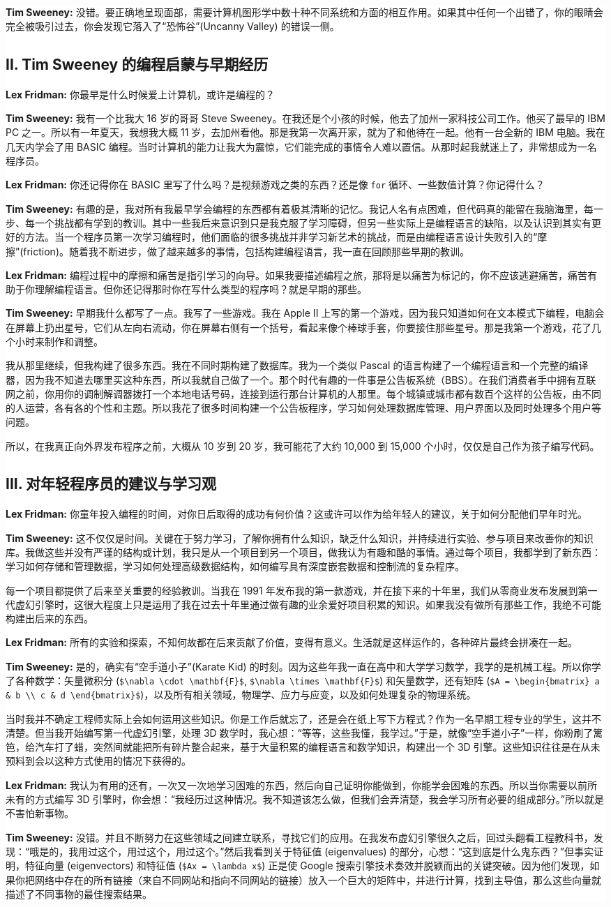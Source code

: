**Tim Sweeney:** 没错。要正确地呈现面部，需要计算机图形学中数十种不同系统和方面的相互作用。如果其中任何一个出错了，你的眼睛会完全被吸引过去，你会发现它落入了“恐怖谷”(Uncanny Valley) 的错误一侧。

## II. Tim Sweeney 的编程启蒙与早期经历

**Lex Fridman:** 你最早是什么时候爱上计算机，或许是编程的？

**Tim Sweeney:** 我有一个比我大 16 岁的哥哥 Steve Sweeney。在我还是个小孩的时候，他去了加州一家科技公司工作。他买了最早的 IBM PC 之一。所以有一年夏天，我想我大概 11 岁，去加州看他。那是我第一次离开家，就为了和他待在一起。他有一台全新的 IBM 电脑。我在几天内学会了用 BASIC 编程。当时计算机的能力让我大为震惊，它们能完成的事情令人难以置信。从那时起我就迷上了，非常想成为一名程序员。

**Lex Fridman:** 你还记得你在 BASIC 里写了什么吗？是视频游戏之类的东西？还是像 `for` 循环、一些数值计算？你记得什么？

**Tim Sweeney:** 有趣的是，我对所有我最早学会编程的东西都有着极其清晰的记忆。我记人名有点困难，但代码真的能留在我脑海里，每一步、每一个挑战都有学到的教训。其中一些我后来意识到只是我克服了学习障碍，但另一些实际上是编程语言的缺陷，以及认识到其实有更好的方法。当一个程序员第一次学习编程时，他们面临的很多挑战并非学习新艺术的挑战，而是由编程语言设计失败引入的“摩擦”(friction)。随着我不断进步，做了越来越多的事情，包括构建编程语言，我一直在回顾那些早期的教训。

**Lex Fridman:** 编程过程中的摩擦和痛苦是指引学习的向导。如果我要描述编程之旅，那将是以痛苦为标记的，你不应该逃避痛苦，痛苦有助于你理解编程语言。但你还记得那时你在写什么类型的程序吗？就是早期的那些。

**Tim Sweeney:** 早期我什么都写了一点。我写了一些游戏。我在 Apple II 上写的第一个游戏，因为我只知道如何在文本模式下编程，电脑会在屏幕上扔出星号，它们从左向右流动，你在屏幕右侧有一个括号，看起来像个棒球手套，你要接住那些星号。那是我第一个游戏，花了几个小时来制作和调整。

我从那里继续，但我构建了很多东西。我在不同时期构建了数据库。我为一个类似 Pascal 的语言构建了一个编程语言和一个完整的编译器，因为我不知道去哪里买这种东西，所以我就自己做了一个。那个时代有趣的一件事是公告板系统（BBS）。在我们消费者手中拥有互联网之前，你用你的调制解调器拨打一个本地电话号码，连接到运行那台计算机的人那里。每个城镇或城市都有数百个这样的公告板，由不同的人运营，各有各的个性和主题。所以我花了很多时间构建一个公告板程序，学习如何处理数据库管理、用户界面以及同时处理多个用户等问题。

所以，在我真正向外界发布程序之前，大概从 10 岁到 20 岁，我可能花了大约 10,000 到 15,000 个小时，仅仅是自己作为孩子编写代码。

## III. 对年轻程序员的建议与学习观

**Lex Fridman:** 你童年投入编程的时间，对你日后取得的成功有何价值？这或许可以作为给年轻人的建议，关于如何分配他们早年时光。

**Tim Sweeney:** 这不仅仅是时间。关键在于努力学习，了解你拥有什么知识，缺乏什么知识，并持续进行实验、参与项目来改善你的知识库。我做这些并没有严谨的结构或计划，我只是从一个项目到另一个项目，做我认为有趣和酷的事情。通过每个项目，我都学到了新东西：学习如何存储和管理数据，学习如何处理高级数据结构，如何编写具有深度嵌套数据和控制流的复杂程序。

每一个项目都提供了后来至关重要的经验教训。当我在 1991 年发布我的第一款游戏，并在接下来的十年里，我们从零商业发布发展到第一代虚幻引擎时，这很大程度上只是运用了我在过去十年里通过做有趣的业余爱好项目积累的知识。如果我没有做所有那些工作，我绝不可能构建出后来的东西。

**Lex Fridman:** 所有的实验和探索，不知何故都在后来贡献了价值，变得有意义。生活就是这样运作的，各种碎片最终会拼凑在一起。

**Tim Sweeney:** 是的，确实有“空手道小子”(Karate Kid) 的时刻。因为这些年我一直在高中和大学学习数学，我学的是机械工程。所以你学了各种数学：矢量微积分 (`$\nabla \cdot \mathbf{F}$`, `$\nabla \times \mathbf{F}$`) 和矢量数学，还有矩阵 (`$A = \begin{bmatrix} a & b \\ c & d \end{bmatrix}$`)，以及所有相关领域，物理学、应力与应变，以及如何处理复杂的物理系统。

当时我并不确定工程师实际上会如何运用这些知识。你是工作后就忘了，还是会在纸上写下方程式？作为一名早期工程专业的学生，这并不清楚。但当我开始编写第一代虚幻引擎，处理 3D 数学时，我心想：“等等，这些我懂，我学过。”于是，就像“空手道小子”一样，你粉刷了篱笆，给汽车打了蜡，突然间就能把所有碎片整合起来，基于大量积累的编程语言和数学知识，构建出一个 3D 引擎。这些知识往往是在从未预料到会以这种方式使用的情况下获得的。

**Lex Fridman:** 我认为有用的还有，一次又一次地学习困难的东西，然后向自己证明你能做到，你能学会困难的东西。所以当你需要以前所未有的方式编写 3D 引擎时，你会想：“我经历过这种情况。我不知道该怎么做，但我们会弄清楚，我会学习所有必要的组成部分。”所以就是不害怕新事物。

**Tim Sweeney:** 没错。并且不断努力在这些领域之间建立联系，寻找它们的应用。在我发布虚幻引擎很久之后，回过头翻看工程教科书，发现：“哦是的，我用过这个，用过这个，用过这个。”然后我看到关于特征值 (eigenvalues) 的部分，心想：“这到底是什么鬼东西？”但事实证明，特征向量 (eigenvectors) 和特征值 (`$Ax = \lambda x$`) 正是使 Google 搜索引擎技术奏效并脱颖而出的关键突破。因为他们发现，如果你把网络中存在的所有链接（来自不同网站和指向不同网站的链接）放入一个巨大的矩阵中，并进行计算，找到主导值，那么这些向量就描述了不同事物的最佳搜索结果。
